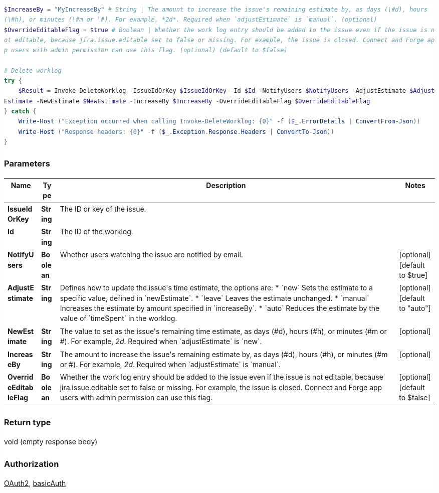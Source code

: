 ```powershell
$IncreaseBy = "MyIncreaseBy" # String | The amount to increase the issue's remaining estimate by, as days (\#d), hours (\#h), or minutes (\#m or \#). For example, *2d*. Required when `adjustEstimate` is `manual`. (optional)
$OverrideEditableFlag = $true # Boolean | Whether the work log entry should be added to the issue even if the issue is not editable, because jira.issue.editable set to false or missing. For example, the issue is closed. Connect and Forge app users with admin permission can use this flag. (optional) (default to $false)

# Delete worklog
try {
    $Result = Invoke-DeleteWorklog -IssueIdOrKey $IssueIdOrKey -Id $Id -NotifyUsers $NotifyUsers -AdjustEstimate $AdjustEstimate -NewEstimate $NewEstimate -IncreaseBy $IncreaseBy -OverrideEditableFlag $OverrideEditableFlag
} catch {
    Write-Host ("Exception occurred when calling Invoke-DeleteWorklog: {0}" -f ($_.ErrorDetails | ConvertFrom-Json))
    Write-Host ("Response headers: {0}" -f ($_.Exception.Response.Headers | ConvertTo-Json))
}
```

### Parameters

Name | Type | Description  | Notes
------------- | ------------- | ------------- | -------------
 **IssueIdOrKey** | **String**| The ID or key of the issue. | 
 **Id** | **String**| The ID of the worklog. | 
 **NotifyUsers** | **Boolean**| Whether users watching the issue are notified by email. | [optional] [default to $true]
 **AdjustEstimate** | **String**| Defines how to update the issue&#39;s time estimate, the options are:   *  &#x60;new&#x60; Sets the estimate to a specific value, defined in &#x60;newEstimate&#x60;.  *  &#x60;leave&#x60; Leaves the estimate unchanged.  *  &#x60;manual&#x60; Increases the estimate by amount specified in &#x60;increaseBy&#x60;.  *  &#x60;auto&#x60; Reduces the estimate by the value of &#x60;timeSpent&#x60; in the worklog. | [optional] [default to &quot;auto&quot;]
 **NewEstimate** | **String**| The value to set as the issue&#39;s remaining time estimate, as days (\#d), hours (\#h), or minutes (\#m or \#). For example, *2d*. Required when &#x60;adjustEstimate&#x60; is &#x60;new&#x60;. | [optional] 
 **IncreaseBy** | **String**| The amount to increase the issue&#39;s remaining estimate by, as days (\#d), hours (\#h), or minutes (\#m or \#). For example, *2d*. Required when &#x60;adjustEstimate&#x60; is &#x60;manual&#x60;. | [optional] 
 **OverrideEditableFlag** | **Boolean**| Whether the work log entry should be added to the issue even if the issue is not editable, because jira.issue.editable set to false or missing. For example, the issue is closed. Connect and Forge app users with admin permission can use this flag. | [optional] [default to $false]

### Return type

void (empty response body)

### Authorization

[OAuth2](../README.md#OAuth2), [basicAuth](../README.md#basicAuth)
